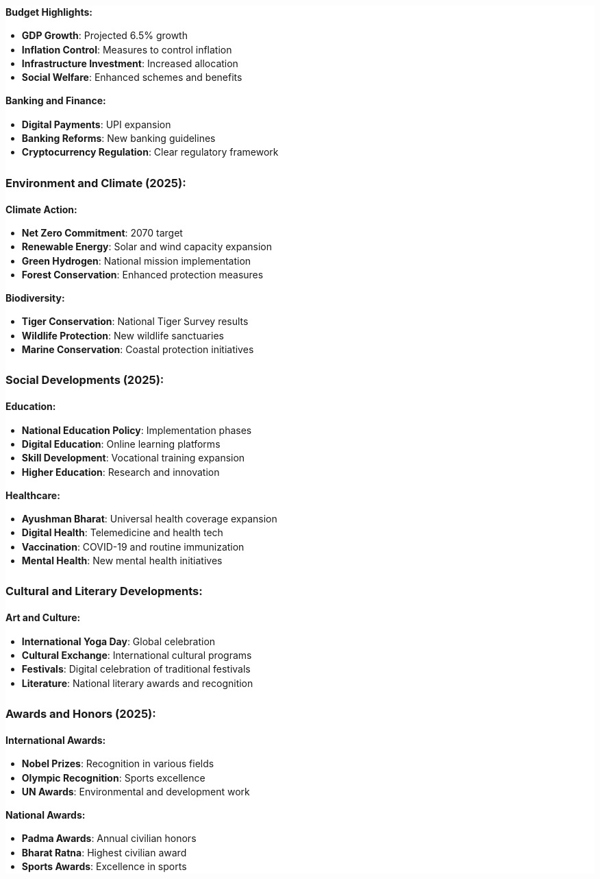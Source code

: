 **Budget Highlights:**
- **GDP Growth**: Projected 6.5% growth
- **Inflation Control**: Measures to control inflation
- **Infrastructure Investment**: Increased allocation
- **Social Welfare**: Enhanced schemes and benefits

**Banking and Finance:**
- **Digital Payments**: UPI expansion
- **Banking Reforms**: New banking guidelines
- **Cryptocurrency Regulation**: Clear regulatory framework

### Environment and Climate (2025):

**Climate Action:**
- **Net Zero Commitment**: 2070 target
- **Renewable Energy**: Solar and wind capacity expansion
- **Green Hydrogen**: National mission implementation
- **Forest Conservation**: Enhanced protection measures

**Biodiversity:**
- **Tiger Conservation**: National Tiger Survey results
- **Wildlife Protection**: New wildlife sanctuaries
- **Marine Conservation**: Coastal protection initiatives

### Social Developments (2025):

**Education:**
- **National Education Policy**: Implementation phases
- **Digital Education**: Online learning platforms
- **Skill Development**: Vocational training expansion
- **Higher Education**: Research and innovation

**Healthcare:**
- **Ayushman Bharat**: Universal health coverage expansion
- **Digital Health**: Telemedicine and health tech
- **Vaccination**: COVID-19 and routine immunization
- **Mental Health**: New mental health initiatives

### Cultural and Literary Developments:

**Art and Culture:**
- **International Yoga Day**: Global celebration
- **Cultural Exchange**: International cultural programs
- **Festivals**: Digital celebration of traditional festivals
- **Literature**: National literary awards and recognition

### Awards and Honors (2025):

**International Awards:**
- **Nobel Prizes**: Recognition in various fields
- **Olympic Recognition**: Sports excellence
- **UN Awards**: Environmental and development work

**National Awards:**
- **Padma Awards**: Annual civilian honors
- **Bharat Ratna**: Highest civilian award
- **Sports Awards**: Excellence in sports

